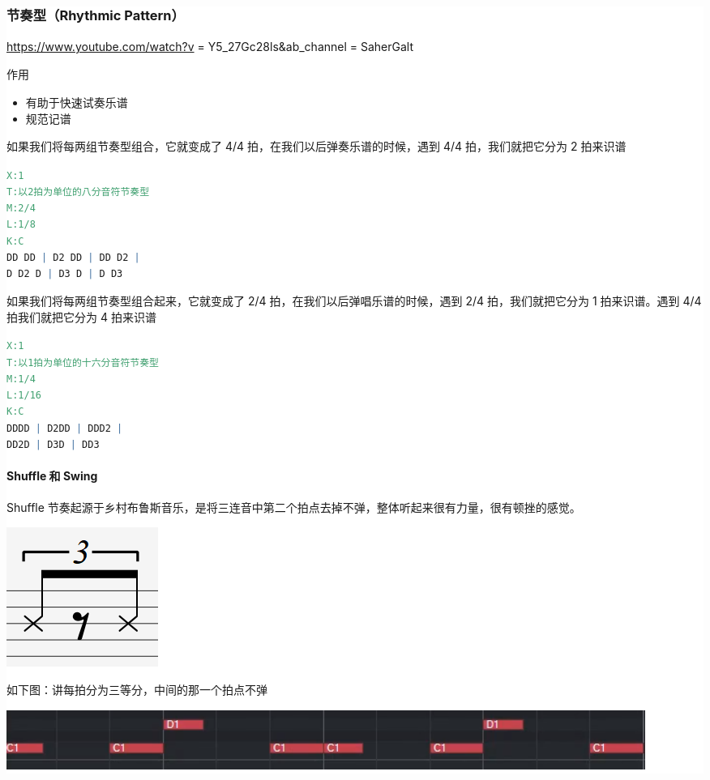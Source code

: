 ### 节奏型（Rhythmic Pattern）

https://www.youtube.com/watch?v = Y5_27Gc28ls&ab_channel = SaherGalt

作用

* 有助于快速试奏乐谱
* 规范记谱

如果我们将每两组节奏型组合，它就变成了 4/4 拍，在我们以后弹奏乐谱的时候，遇到 4/4 拍，我们就把它分为 2 拍来识谱

```abc
X:1
T:以2拍为单位的八分音符节奏型
M:2/4
L:1/8
K:C
DD DD | D2 DD | DD D2 |
D D2 D | D3 D | D D3
```

如果我们将每两组节奏型组合起来，它就变成了 2/4 拍，在我们以后弹唱乐谱的时候，遇到 2/4 拍，我们就把它分为 1 拍来识谱。遇到 4/4 拍我们就把它分为 4 拍来识谱

```abc
X:1
T:以1拍为单位的十六分音符节奏型
M:1/4
L:1/16
K:C
DDDD | D2DD | DDD2 |
DD2D | D3D | DD3
```



#### Shuffle 和 Swing



Shuffle 节奏起源于乡村布鲁斯音乐，是将三连音中第二个拍点去掉不弹，整体听起来很有力量，很有顿挫的感觉。

![img](assets/3d01fdd7d816436ebe314e9997c89c91.png)

如下图：讲每拍分为三等分，中间的那一个拍点不弹

![image-20200821170637526](assets/image-20200821170637526.png)
